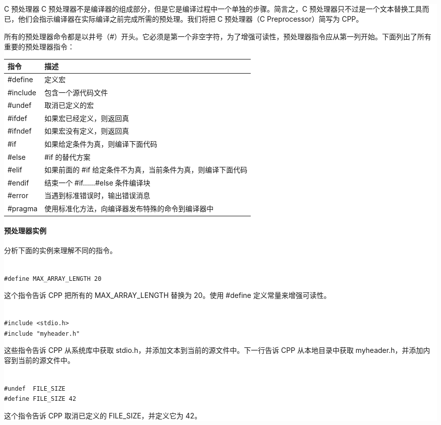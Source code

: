  C 预处理器
  C 预处理器不是编译器的组成部分，但是它是编译过程中一个单独的步骤。简言之，C 预处理器只不过是一个文本替换工具而已，他们会指示编译器在实际编译之前完成所需的预处理。我们将把 C 预处理器（C Preprocessor）简写为 CPP。

 所有的预处理器命令都是以井号（#）开头。它必须是第一个非空字符，为了增强可读性，预处理器指令应从第一列开始。下面列出了所有重要的预处理器指令：

 

|指令|描述|
|:--|:--|
|#define|定义宏|
|#include|包含一个源代码文件|
|#undef|取消已定义的宏|
|#ifdef|如果宏已经定义，则返回真|
|#ifndef|如果宏没有定义，则返回真|
|#if|如果给定条件为真，则编译下面代码|
|#else|#if 的替代方案|
|#elif|如果前面的 #if 给定条件不为真，当前条件为真，则编译下面代码|
|#endif|结束一个 #if……#else 条件编译块|
|#error|当遇到标准错误时，输出错误消息|
|#pragma|使用标准化方法，向编译器发布特殊的命令到编译器中|



 
#### 预处理器实例

 分析下面的实例来理解不同的指令。

 
```

#define MAX_ARRAY_LENGTH 20

```
 这个指令告诉 CPP 把所有的 MAX_ARRAY_LENGTH 替换为 20。使用 #define 定义常量来增强可读性。

 
```

#include <stdio.h>
#include "myheader.h"

```
 这些指令告诉 CPP 从系统库中获取 stdio.h，并添加文本到当前的源文件中。下一行告诉 CPP 从本地目录中获取 myheader.h，并添加内容到当前的源文件中。

 
```

#undef  FILE_SIZE
#define FILE_SIZE 42

```
 这个指令告诉 CPP 取消已定义的 FILE_SIZE，并定义它为 42。

